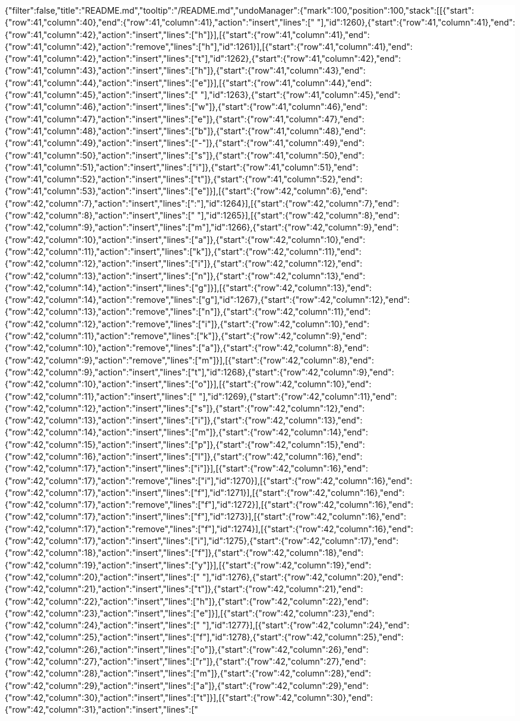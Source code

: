{"filter":false,"title":"README.md","tooltip":"/README.md","undoManager":{"mark":100,"position":100,"stack":[[{"start":{"row":41,"column":40},"end":{"row":41,"column":41},"action":"insert","lines":[" "],"id":1260},{"start":{"row":41,"column":41},"end":{"row":41,"column":42},"action":"insert","lines":["h"]}],[{"start":{"row":41,"column":41},"end":{"row":41,"column":42},"action":"remove","lines":["h"],"id":1261}],[{"start":{"row":41,"column":41},"end":{"row":41,"column":42},"action":"insert","lines":["t"],"id":1262},{"start":{"row":41,"column":42},"end":{"row":41,"column":43},"action":"insert","lines":["h"]},{"start":{"row":41,"column":43},"end":{"row":41,"column":44},"action":"insert","lines":["e"]}],[{"start":{"row":41,"column":44},"end":{"row":41,"column":45},"action":"insert","lines":[" "],"id":1263},{"start":{"row":41,"column":45},"end":{"row":41,"column":46},"action":"insert","lines":["w"]},{"start":{"row":41,"column":46},"end":{"row":41,"column":47},"action":"insert","lines":["e"]},{"start":{"row":41,"column":47},"end":{"row":41,"column":48},"action":"insert","lines":["b"]},{"start":{"row":41,"column":48},"end":{"row":41,"column":49},"action":"insert","lines":["-"]},{"start":{"row":41,"column":49},"end":{"row":41,"column":50},"action":"insert","lines":["s"]},{"start":{"row":41,"column":50},"end":{"row":41,"column":51},"action":"insert","lines":["i"]},{"start":{"row":41,"column":51},"end":{"row":41,"column":52},"action":"insert","lines":["t"]},{"start":{"row":41,"column":52},"end":{"row":41,"column":53},"action":"insert","lines":["e"]}],[{"start":{"row":42,"column":6},"end":{"row":42,"column":7},"action":"insert","lines":[":"],"id":1264}],[{"start":{"row":42,"column":7},"end":{"row":42,"column":8},"action":"insert","lines":[" "],"id":1265}],[{"start":{"row":42,"column":8},"end":{"row":42,"column":9},"action":"insert","lines":["m"],"id":1266},{"start":{"row":42,"column":9},"end":{"row":42,"column":10},"action":"insert","lines":["a"]},{"start":{"row":42,"column":10},"end":{"row":42,"column":11},"action":"insert","lines":["k"]},{"start":{"row":42,"column":11},"end":{"row":42,"column":12},"action":"insert","lines":["i"]},{"start":{"row":42,"column":12},"end":{"row":42,"column":13},"action":"insert","lines":["n"]},{"start":{"row":42,"column":13},"end":{"row":42,"column":14},"action":"insert","lines":["g"]}],[{"start":{"row":42,"column":13},"end":{"row":42,"column":14},"action":"remove","lines":["g"],"id":1267},{"start":{"row":42,"column":12},"end":{"row":42,"column":13},"action":"remove","lines":["n"]},{"start":{"row":42,"column":11},"end":{"row":42,"column":12},"action":"remove","lines":["i"]},{"start":{"row":42,"column":10},"end":{"row":42,"column":11},"action":"remove","lines":["k"]},{"start":{"row":42,"column":9},"end":{"row":42,"column":10},"action":"remove","lines":["a"]},{"start":{"row":42,"column":8},"end":{"row":42,"column":9},"action":"remove","lines":["m"]}],[{"start":{"row":42,"column":8},"end":{"row":42,"column":9},"action":"insert","lines":["t"],"id":1268},{"start":{"row":42,"column":9},"end":{"row":42,"column":10},"action":"insert","lines":["o"]}],[{"start":{"row":42,"column":10},"end":{"row":42,"column":11},"action":"insert","lines":[" "],"id":1269},{"start":{"row":42,"column":11},"end":{"row":42,"column":12},"action":"insert","lines":["s"]},{"start":{"row":42,"column":12},"end":{"row":42,"column":13},"action":"insert","lines":["i"]},{"start":{"row":42,"column":13},"end":{"row":42,"column":14},"action":"insert","lines":["m"]},{"start":{"row":42,"column":14},"end":{"row":42,"column":15},"action":"insert","lines":["p"]},{"start":{"row":42,"column":15},"end":{"row":42,"column":16},"action":"insert","lines":["l"]},{"start":{"row":42,"column":16},"end":{"row":42,"column":17},"action":"insert","lines":["i"]}],[{"start":{"row":42,"column":16},"end":{"row":42,"column":17},"action":"remove","lines":["i"],"id":1270}],[{"start":{"row":42,"column":16},"end":{"row":42,"column":17},"action":"insert","lines":["f"],"id":1271}],[{"start":{"row":42,"column":16},"end":{"row":42,"column":17},"action":"remove","lines":["f"],"id":1272}],[{"start":{"row":42,"column":16},"end":{"row":42,"column":17},"action":"insert","lines":["f"],"id":1273}],[{"start":{"row":42,"column":16},"end":{"row":42,"column":17},"action":"remove","lines":["f"],"id":1274}],[{"start":{"row":42,"column":16},"end":{"row":42,"column":17},"action":"insert","lines":["i"],"id":1275},{"start":{"row":42,"column":17},"end":{"row":42,"column":18},"action":"insert","lines":["f"]},{"start":{"row":42,"column":18},"end":{"row":42,"column":19},"action":"insert","lines":["y"]}],[{"start":{"row":42,"column":19},"end":{"row":42,"column":20},"action":"insert","lines":[" "],"id":1276},{"start":{"row":42,"column":20},"end":{"row":42,"column":21},"action":"insert","lines":["t"]},{"start":{"row":42,"column":21},"end":{"row":42,"column":22},"action":"insert","lines":["h"]},{"start":{"row":42,"column":22},"end":{"row":42,"column":23},"action":"insert","lines":["e"]}],[{"start":{"row":42,"column":23},"end":{"row":42,"column":24},"action":"insert","lines":[" "],"id":1277}],[{"start":{"row":42,"column":24},"end":{"row":42,"column":25},"action":"insert","lines":["f"],"id":1278},{"start":{"row":42,"column":25},"end":{"row":42,"column":26},"action":"insert","lines":["o"]},{"start":{"row":42,"column":26},"end":{"row":42,"column":27},"action":"insert","lines":["r"]},{"start":{"row":42,"column":27},"end":{"row":42,"column":28},"action":"insert","lines":["m"]},{"start":{"row":42,"column":28},"end":{"row":42,"column":29},"action":"insert","lines":["a"]},{"start":{"row":42,"column":29},"end":{"row":42,"column":30},"action":"insert","lines":["t"]}],[{"start":{"row":42,"column":30},"end":{"row":42,"column":31},"action":"insert","lines":["